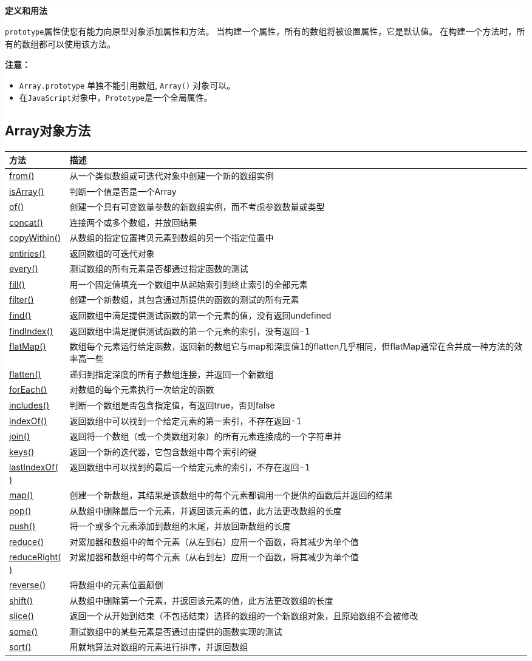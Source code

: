 **定义和用法**

`prototype`属性使您有能力向原型对象添加属性和方法。
当构建一个属性，所有的数组将被设置属性，它是默认值。
在构建一个方法时，所有的数组都可以使用该方法。

<b>注意：</b> 
* `Array.prototype` 单独不能引用数组, `Array()` 对象可以。
* 在`JavaScript`对象中，`Prototype`是一个全局属性。

## Array对象方法

|   方法      | 描述                           |
| :---------- | :----------------------------- |
| [from()](#from)| 从一个类似数组或可迭代对象中创建一个新的数组实例|
| [isArray()](#isArryay)| 判断一个值是否是一个Array|
| [of()](#of)|创建一个具有可变数量参数的新数组实例，而不考虑参数数量或类型|
| [concat()](#concat) | 连接两个或多个数组，并放回结果   |
| [copyWithin()](#conpyWithin) | 从数组的指定位置拷贝元素到数组的另一个指定位置中|
| [entiries()](#entiries)   | 返回数组的可迭代对象 |
| [every()](#every)|测试数组的所有元素是否都通过指定函数的测试|
| [fill()](#fill)| 用一个固定值填充一个数组中从起始索引到终止索引的全部元素|
| [filter()](#filter)|创建一个新数组，其包含通过所提供的函数的测试的所有元素|
| [find()](#find)|返回数组中满足提供测试函数的第一个元素的值，没有返回undefined|
| [findIndex()](#findIndex)|返回数组中满足提供测试函数的第一个元素的索引，没有返回-1|
| [flatMap()](#flatMap)|数组每个元素运行给定函数，返回新的数组它与map和深度值1的flatten几乎相同，但flatMap通常在合并成一种方法的效率高一些|
| [flatten()](#flatten)|递归到指定深度的所有子数组连接，并返回一个新数组|
| [forEach()](#forEach)|对数组的每个元素执行一次给定的函数|
| [includes()](#includes)|判断一个数组是否包含指定值，有返回true，否则false|
| [indexOf()](#indexOf)|返回数组中可以找到一个给定元素的第一索引，不存在返回-1|
| [join()](#join)|返回将一个数组（或一个类数组对象）的所有元素连接成的一个字符串并|
| [keys()](#keys)|返回一个新的迭代器，它包含数组中每个索引的键|
| [lastIndexOf()](#lastIndexOf)|返回数组中可以找到的最后一个给定元素的索引，不存在返回-1|
| [map()](#map)|创建一个新数组，其结果是该数组中的每个元素都调用一个提供的函数后并返回的结果|
| [pop()](#pop)|从数组中删除最后一个元素，并返回该元素的值，此方法更改数组的长度|
| [push()](#push)|将一个或多个元素添加到数组的末尾，并放回新数组的长度|
| [reduce()](#reduce)|对累加器和数组中的每个元素（从左到右）应用一个函数，将其减少为单个值|
| [reduceRight()](#reduceRight)|对累加器和数组中的每个元素（从右到左）应用一个函数，将其减少为单个值|
| [reverse()](#reverse)|将数组中的元素位置颠倒|
| [shift()](#shift)|从数组中删除第一个元素，并返回该元素的值，此方法更改数组的长度|
| [slice()](#slcie)|返回一个从开始到结束（不包括结束）选择的数组的一个新数组对象，且原始数组不会被修改|
| [some()](#some)|测试数组中的某些元素是否通过由提供的函数实现的测试|
| [sort()](#sort)|用就地算法对数组的元素进行排序，并返回数组|